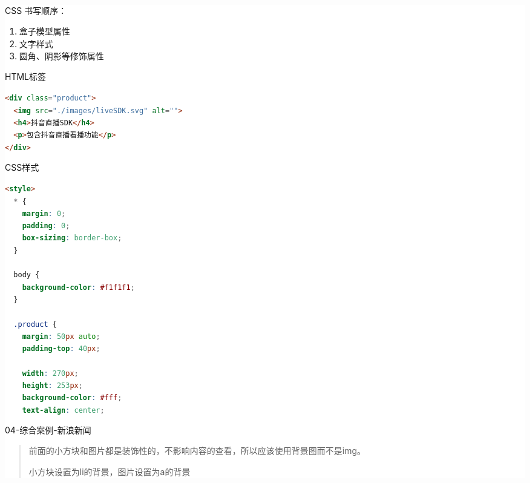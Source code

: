 CSS 书写顺序：

1. 盒子模型属性
2. 文字样式
3. 圆角、阴影等修饰属性

HTML标签

```html
<div class="product">
  <img src="./images/liveSDK.svg" alt="">
  <h4>抖音直播SDK</h4>
  <p>包含抖音直播看播功能</p>
</div>
```



CSS样式

```html
<style>
  * {
    margin: 0;
    padding: 0;
    box-sizing: border-box;
  }

  body {
    background-color: #f1f1f1;
  }

  .product {
    margin: 50px auto;
    padding-top: 40px;

    width: 270px;
    height: 253px;
    background-color: #fff;
    text-align: center;


```



04-综合案例-新浪新闻

> 前面的小方块和图片都是装饰性的，不影响内容的查看，所以应该使用背景图而不是img。
>
> 小方块设置为li的背景，图片设置为a的背景
